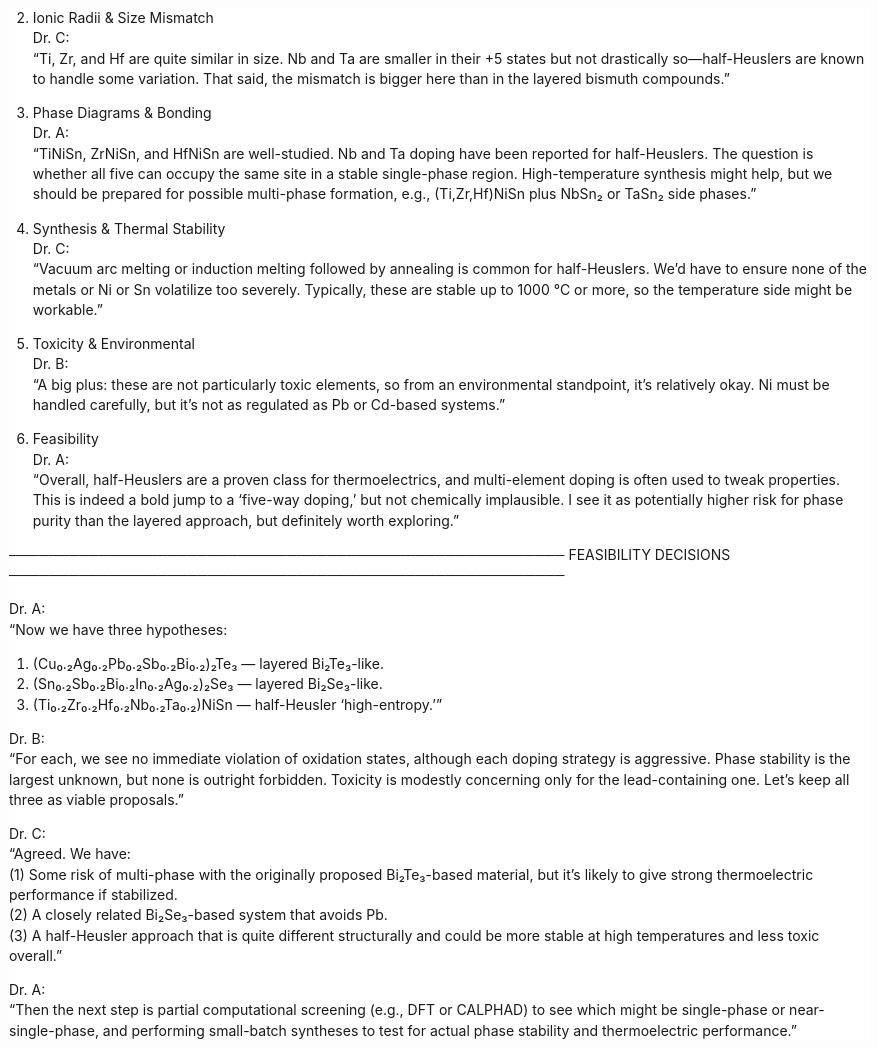 2) Ionic Radii & Size Mismatch  
Dr. C:  
“Ti, Zr, and Hf are quite similar in size. Nb and Ta are smaller in their +5 states but not drastically so—half-Heuslers are known to handle some variation. That said, the mismatch is bigger here than in the layered bismuth compounds.”

3) Phase Diagrams & Bonding  
Dr. A:  
“TiNiSn, ZrNiSn, and HfNiSn are well-studied. Nb and Ta doping have been reported for half-Heuslers. The question is whether all five can occupy the same site in a stable single-phase region. High-temperature synthesis might help, but we should be prepared for possible multi-phase formation, e.g., (Ti,Zr,Hf)NiSn plus NbSn₂ or TaSn₂ side phases.”

4) Synthesis & Thermal Stability  
Dr. C:  
“Vacuum arc melting or induction melting followed by annealing is common for half-Heuslers. We’d have to ensure none of the metals or Ni or Sn volatilize too severely. Typically, these are stable up to 1000 °C or more, so the temperature side might be workable.”

5) Toxicity & Environmental  
Dr. B:  
“A big plus: these are not particularly toxic elements, so from an environmental standpoint, it’s relatively okay. Ni must be handled carefully, but it’s not as regulated as Pb or Cd-based systems.”

6) Feasibility  
Dr. A:  
“Overall, half-Heuslers are a proven class for thermoelectrics, and multi-element doping is often used to tweak properties. This is indeed a bold jump to a ‘five-way doping,’ but not chemically implausible. I see it as potentially higher risk for phase purity than the layered approach, but definitely worth exploring.”

────────────────────────────────────────────────────────
FEASIBILITY DECISIONS
────────────────────────────────────────────────────────

Dr. A:  
“Now we have three hypotheses:

1) (Cu₀.₂Ag₀.₂Pb₀.₂Sb₀.₂Bi₀.₂)₂Te₃ — layered Bi₂Te₃-like.  
2) (Sn₀.₂Sb₀.₂Bi₀.₂In₀.₂Ag₀.₂)₂Se₃ — layered Bi₂Se₃-like.  
3) (Ti₀.₂Zr₀.₂Hf₀.₂Nb₀.₂Ta₀.₂)NiSn — half-Heusler ‘high-entropy.’”

Dr. B:  
“For each, we see no immediate violation of oxidation states, although each doping strategy is aggressive. Phase stability is the largest unknown, but none is outright forbidden. Toxicity is modestly concerning only for the lead-containing one. Let’s keep all three as viable proposals.”

Dr. C:  
“Agreed. We have:  
(1) Some risk of multi-phase with the originally proposed Bi₂Te₃-based material, but it’s likely to give strong thermoelectric performance if stabilized.  
(2) A closely related Bi₂Se₃-based system that avoids Pb.  
(3) A half-Heusler approach that is quite different structurally and could be more stable at high temperatures and less toxic overall.”

Dr. A:  
“Then the next step is partial computational screening (e.g., DFT or CALPHAD) to see which might be single-phase or near-single-phase, and performing small-batch syntheses to test for actual phase stability and thermoelectric performance.”
